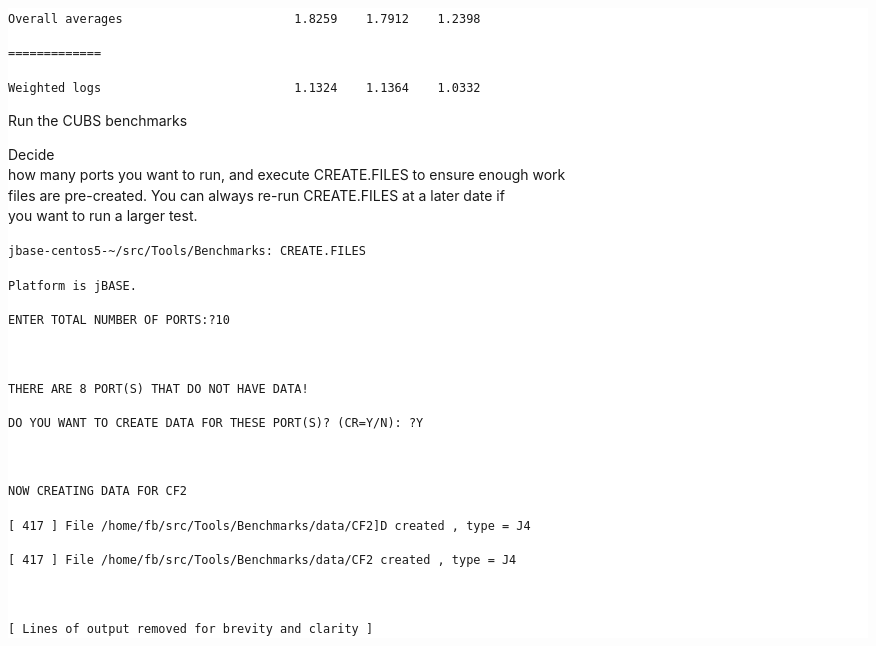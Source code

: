```
Overall averages                        1.8259    1.7912    1.2398
```

```
=============
```

```
Weighted logs                           1.1324    1.1364    1.0332
```



Run the CUBS benchmarks

Decide<br>how many ports you want to run, and execute CREATE.FILES to ensure enough work<br>files are pre-created. You can always re-run CREATE.FILES at a later date if<br>you want to run a larger test.

```
jbase-centos5-~/src/Tools/Benchmarks: CREATE.FILES
```

```
Platform is jBASE.
```

```
ENTER TOTAL NUMBER OF PORTS:?10
```

```
 
```

```
THERE ARE 8 PORT(S) THAT DO NOT HAVE DATA!
```

```
DO YOU WANT TO CREATE DATA FOR THESE PORT(S)? (CR=Y/N): ?Y
```

```
 
```

```
NOW CREATING DATA FOR CF2
```

```
[ 417 ] File /home/fb/src/Tools/Benchmarks/data/CF2]D created , type = J4
```

```
[ 417 ] File /home/fb/src/Tools/Benchmarks/data/CF2 created , type = J4
```

```
 
```

```
[ Lines of output removed for brevity and clarity ]
```
